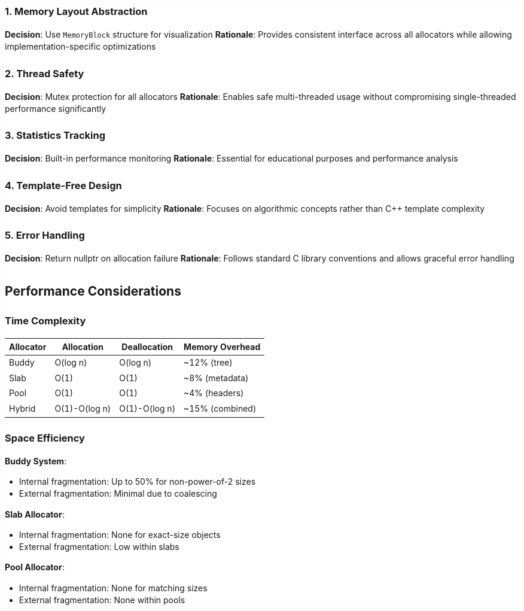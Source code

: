 ### 1. Memory Layout Abstraction

**Decision**: Use `MemoryBlock` structure for visualization
**Rationale**: Provides consistent interface across all allocators while allowing implementation-specific optimizations

### 2. Thread Safety

**Decision**: Mutex protection for all allocators
**Rationale**: Enables safe multi-threaded usage without compromising single-threaded performance significantly

### 3. Statistics Tracking

**Decision**: Built-in performance monitoring
**Rationale**: Essential for educational purposes and performance analysis

### 4. Template-Free Design

**Decision**: Avoid templates for simplicity
**Rationale**: Focuses on algorithmic concepts rather than C++ template complexity

### 5. Error Handling

**Decision**: Return nullptr on allocation failure
**Rationale**: Follows standard C library conventions and allows graceful error handling

## Performance Considerations

### Time Complexity

| Allocator | Allocation | Deallocation | Memory Overhead |
|-----------|------------|--------------|-----------------|
| Buddy     | O(log n)   | O(log n)     | ~12% (tree)     |
| Slab      | O(1)       | O(1)         | ~8% (metadata)  |
| Pool      | O(1)       | O(1)         | ~4% (headers)   |
| Hybrid    | O(1)-O(log n) | O(1)-O(log n) | ~15% (combined) |

### Space Efficiency

**Buddy System**: 
- Internal fragmentation: Up to 50% for non-power-of-2 sizes
- External fragmentation: Minimal due to coalescing

**Slab Allocator**:
- Internal fragmentation: None for exact-size objects
- External fragmentation: Low within slabs

**Pool Allocator**:
- Internal fragmentation: None for matching sizes
- External fragmentation: None within pools
